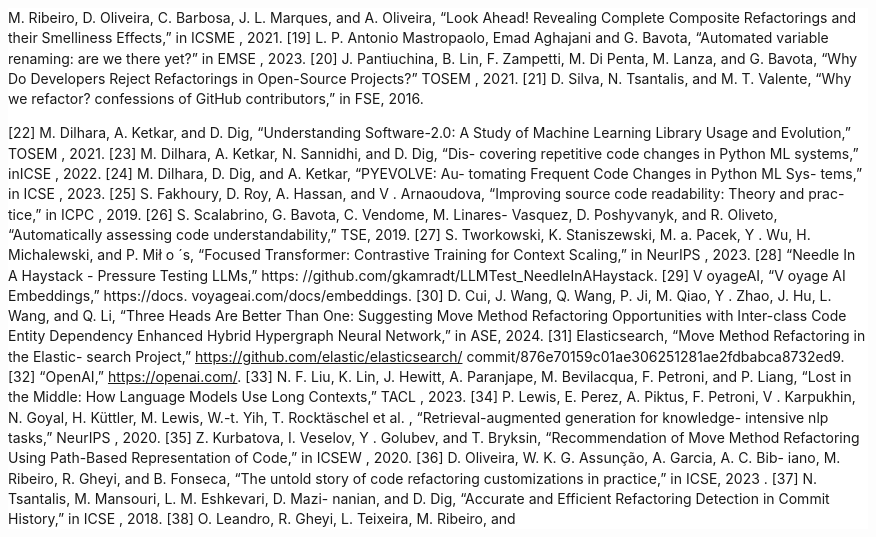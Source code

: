 M. Ribeiro, D. Oliveira, C. Barbosa, J. L. Marques,
and A. Oliveira, “Look Ahead! Revealing Complete
Composite Refactorings and their Smelliness Effects,” in
ICSME , 2021.
[19] L. P. Antonio Mastropaolo, Emad Aghajani and
G. Bavota, “Automated variable renaming: are we there
yet?” in EMSE , 2023.
[20] J. Pantiuchina, B. Lin, F. Zampetti, M. Di Penta,
M. Lanza, and G. Bavota, “Why Do Developers Reject
Refactorings in Open-Source Projects?” TOSEM , 2021.
[21] D. Silva, N. Tsantalis, and M. T. Valente, “Why we
refactor? confessions of GitHub contributors,” in FSE,
2016.

[22] M. Dilhara, A. Ketkar, and D. Dig, “Understanding
Software-2.0: A Study of Machine Learning Library
Usage and Evolution,” TOSEM , 2021.
[23] M. Dilhara, A. Ketkar, N. Sannidhi, and D. Dig, “Dis-
covering repetitive code changes in Python ML systems,”
inICSE , 2022.
[24] M. Dilhara, D. Dig, and A. Ketkar, “PYEVOLVE: Au-
tomating Frequent Code Changes in Python ML Sys-
tems,” in ICSE , 2023.
[25] S. Fakhoury, D. Roy, A. Hassan, and V . Arnaoudova,
“Improving source code readability: Theory and prac-
tice,” in ICPC , 2019.
[26] S. Scalabrino, G. Bavota, C. Vendome, M. Linares-
Vasquez, D. Poshyvanyk, and R. Oliveto, “Automatically
assessing code understandability,” TSE, 2019.
[27] S. Tworkowski, K. Staniszewski, M. a. Pacek, Y . Wu,
H. Michalewski, and P. Mił o ´s, “Focused Transformer:
Contrastive Training for Context Scaling,” in NeurIPS ,
2023.
[28] “Needle In A Haystack - Pressure Testing LLMs,” https:
//github.com/gkamradt/LLMTest_NeedleInAHaystack.
[29] V oyageAI, “V oyage AI Embeddings,” https://docs.
voyageai.com/docs/embeddings.
[30] D. Cui, J. Wang, Q. Wang, P. Ji, M. Qiao, Y . Zhao, J. Hu,
L. Wang, and Q. Li, “Three Heads Are Better Than One:
Suggesting Move Method Refactoring Opportunities with
Inter-class Code Entity Dependency Enhanced Hybrid
Hypergraph Neural Network,” in ASE, 2024.
[31] Elasticsearch, “Move Method Refactoring in the Elastic-
search Project,” https://github.com/elastic/elasticsearch/
commit/876e70159c01ae306251281ae2fdbabca8732ed9.
[32] “OpenAI,” https://openai.com/.
[33] N. F. Liu, K. Lin, J. Hewitt, A. Paranjape, M. Bevilacqua,
F. Petroni, and P. Liang, “Lost in the Middle: How
Language Models Use Long Contexts,” TACL , 2023.
[34] P. Lewis, E. Perez, A. Piktus, F. Petroni, V . Karpukhin,
N. Goyal, H. Küttler, M. Lewis, W.-t. Yih, T. Rocktäschel
et al. , “Retrieval-augmented generation for knowledge-
intensive nlp tasks,” NeurIPS , 2020.
[35] Z. Kurbatova, I. Veselov, Y . Golubev, and T. Bryksin,
“Recommendation of Move Method Refactoring Using
Path-Based Representation of Code,” in ICSEW , 2020.
[36] D. Oliveira, W. K. G. Assunção, A. Garcia, A. C. Bib-
iano, M. Ribeiro, R. Gheyi, and B. Fonseca, “The untold
story of code refactoring customizations in practice,” in
ICSE, 2023 .
[37] N. Tsantalis, M. Mansouri, L. M. Eshkevari, D. Mazi-
nanian, and D. Dig, “Accurate and Efficient Refactoring
Detection in Commit History,” in ICSE , 2018.
[38] O. Leandro, R. Gheyi, L. Teixeira, M. Ribeiro, and